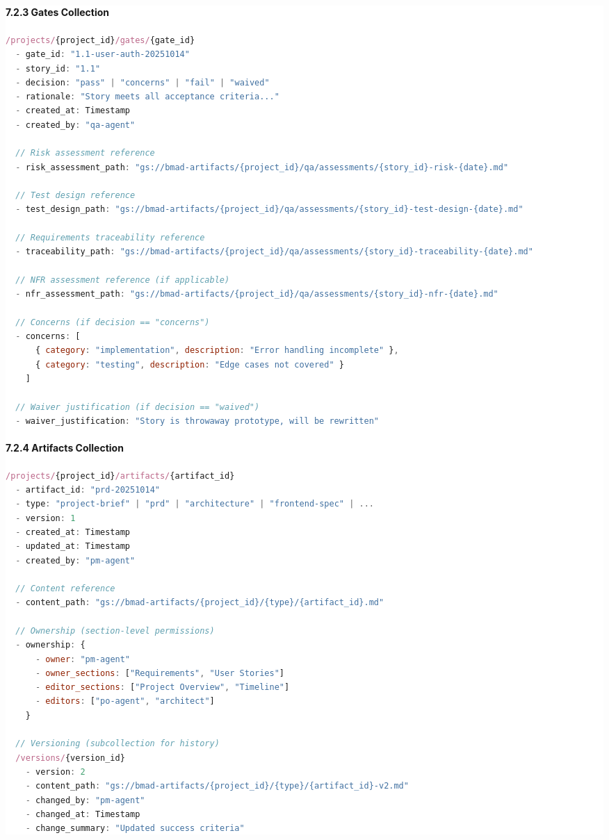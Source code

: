 #### 7.2.3 Gates Collection

```javascript
/projects/{project_id}/gates/{gate_id}
  - gate_id: "1.1-user-auth-20251014"
  - story_id: "1.1"
  - decision: "pass" | "concerns" | "fail" | "waived"
  - rationale: "Story meets all acceptance criteria..."
  - created_at: Timestamp
  - created_by: "qa-agent"

  // Risk assessment reference
  - risk_assessment_path: "gs://bmad-artifacts/{project_id}/qa/assessments/{story_id}-risk-{date}.md"

  // Test design reference
  - test_design_path: "gs://bmad-artifacts/{project_id}/qa/assessments/{story_id}-test-design-{date}.md"

  // Requirements traceability reference
  - traceability_path: "gs://bmad-artifacts/{project_id}/qa/assessments/{story_id}-traceability-{date}.md"

  // NFR assessment reference (if applicable)
  - nfr_assessment_path: "gs://bmad-artifacts/{project_id}/qa/assessments/{story_id}-nfr-{date}.md"

  // Concerns (if decision == "concerns")
  - concerns: [
      { category: "implementation", description: "Error handling incomplete" },
      { category: "testing", description: "Edge cases not covered" }
    ]

  // Waiver justification (if decision == "waived")
  - waiver_justification: "Story is throwaway prototype, will be rewritten"
```

#### 7.2.4 Artifacts Collection

```javascript
/projects/{project_id}/artifacts/{artifact_id}
  - artifact_id: "prd-20251014"
  - type: "project-brief" | "prd" | "architecture" | "frontend-spec" | ...
  - version: 1
  - created_at: Timestamp
  - updated_at: Timestamp
  - created_by: "pm-agent"

  // Content reference
  - content_path: "gs://bmad-artifacts/{project_id}/{type}/{artifact_id}.md"

  // Ownership (section-level permissions)
  - ownership: {
      - owner: "pm-agent"
      - owner_sections: ["Requirements", "User Stories"]
      - editor_sections: ["Project Overview", "Timeline"]
      - editors: ["po-agent", "architect"]
    }

  // Versioning (subcollection for history)
  /versions/{version_id}
    - version: 2
    - content_path: "gs://bmad-artifacts/{project_id}/{type}/{artifact_id}-v2.md"
    - changed_by: "pm-agent"
    - changed_at: Timestamp
    - change_summary: "Updated success criteria"
```